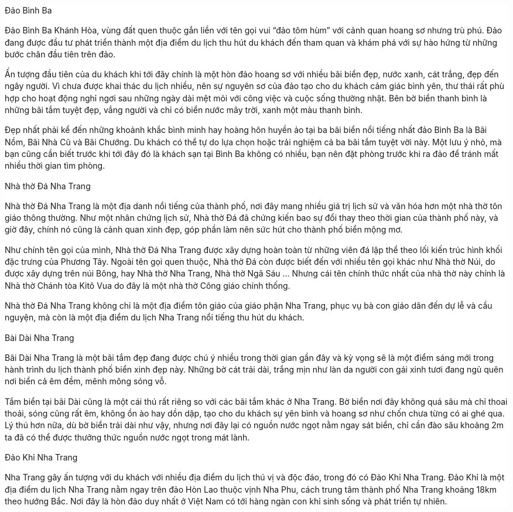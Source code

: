 

Đảo Bình Ba

Đảo Bình Ba Khánh Hòa, vùng đất quen thuộc gắn liền với tên gọi vui “đảo tôm hùm” với cảnh quan hoang sơ nhưng trù phú. Đảo đang được đầu tư phát triển thành một địa điểm du lịch thu hút du khách đến tham quan và khám phá với sự hào hứng từ những bước chân đầu tiên trên đảo.


Ấn tượng đầu tiên của du khách khi tới đây chính là một hòn đảo hoang sơ với nhiều bãi biển đẹp, nước xanh, cát trắng, đẹp đến ngây người. Vì chưa được khai thác du lịch nhiều, nên sự nguyên sơ của đảo tạo cho du khách cảm giác bình yên, thư thái rất phù hợp cho hoạt động nghỉ ngơi sau những ngày dài mệt mỏi với công việc và cuộc sống thường nhật. Bên bờ biển thanh bình là những bãi tắm tuyệt đẹp, vắng người và chỉ có biển nước mây trời, xanh một màu thanh bình.


Đẹp nhất phải kể đến những khoảnh khắc bình minh hay hoàng hôn huyền ảo tại ba bãi biển nổi tiếng nhất đảo Bình Ba là Bãi Nồm, Bãi Nhà Cũ và Bãi Chướng. Du khách có thể tự do lựa chọn hoặc trải nghiệm cả ba bãi tắm tuyệt vời này. Một lưu ý nhỏ, mà bạn cũng cần biết trước khi tới đây đó là khách sạn tại Bình Ba không có nhiều, bạn nên đặt phòng trước khi ra đảo để tránh mất nhiều thời gian tìm phòng.

Nhà thờ Đá Nha Trang

Nhà thờ Đá Nha Trang là một địa danh nổi tiếng của thành phố, nơi đây mang nhiều giá trị lịch sử và văn hóa hơn một nhà thờ tôn giáo thông thường. Như một nhân chứng lịch sử, Nhà thờ Đá đã chứng kiến bao sự đổi thay theo thời gian của thành phố này, và giờ đây, chính nó cũng là cảnh quan xinh đẹp, góp phần làm nên sức hút cho thành phố biển  mộng mơ.


Như chính tên gọi của mình, Nhà thờ Đá Nha Trang được xây dựng hoàn toàn từ những viên đá lập thể theo lối kiến trúc hình khối đặc trưng của Phương Tây. Ngoài tên gọi quen thuộc, Nhà thờ Đá còn được biết đến với nhiều tên gọi khác như Nhà thờ Núi, do được xây dựng trên núi Bông, hay Nhà thờ Nha Trang, Nhà thờ Ngã Sáu … Nhưng cái tên chính thức nhất của nhà thờ này chính là Nhà thờ Chánh tòa Kitô Vua do đây là một nhà thờ Công giáo chính thống.


Nhà thờ Đá Nha Trang không chỉ là một địa điểm tôn giáo của giáo phận Nha Trang, phục vụ bà con giáo dân đến dự lễ và cầu nguyện, mà còn là một địa điểm du lịch Nha Trang nổi tiếng thu hút du khách.


Bài Dài Nha Trang

Bãi Dài Nha Trang là một bãi tắm đẹp đang được chú ý nhiều trong thời gian gần đây và kỳ vọng sẽ là một điểm sáng mới trong hành trình du lịch thành phố biển xinh đẹp này. Những bờ cát trải dài, trắng mịn như làn da người con gái xinh tươi đang ngủ quên nơi biển cả êm đềm, mênh mông sóng vỗ.


Tắm biển tại bãi Dài cũng là một cái thú rất riêng so với các bãi tắm khác ở Nha Trang. Bờ biển nơi đây không quá sâu mà chỉ thoai thoải, sóng cũng rất êm, không ồn ào hay dồn dập, tạo cho du khách sự yên bình và hoang sơ như chốn chưa từng có ai ghé qua. Lý thú hơn nữa, dù bờ biển trải dài như vậy, nhưng nơi đây lại có nguồn nước ngọt nằm ngay sát biển, chỉ cần đào sâu khoảng 2m ta đã có thể được thưởng thức nguồn nước ngọt trong mát lành.


Đảo Khỉ Nha Trang

Nha Trang gây ấn tượng với du khách với nhiều địa điểm du lịch thú vị và độc đáo, trong đó có Đảo Khỉ Nha Trang. Đảo Khỉ là một địa điểm du lịch Nha Trang nằm ngay trên đảo Hòn Lao thuộc vịnh Nha Phu, cách trung tâm thành phố Nha Trang khoảng 18km theo hướng Bắc. Nơi đây là hòn đảo duy nhất ở Việt Nam có tới hàng ngàn con khỉ sinh sống và phát triển tự nhiên.
